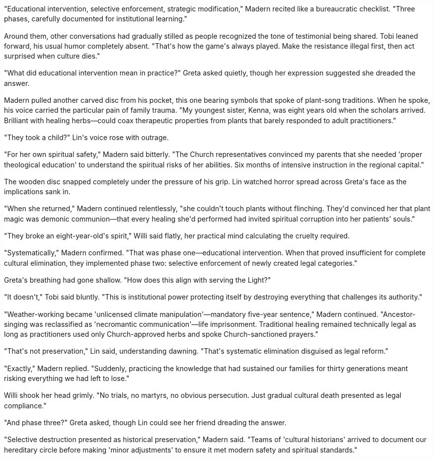 "Educational intervention, selective enforcement, strategic modification," Madern recited like a bureaucratic checklist. "Three phases, carefully documented for institutional learning."

Around them, other conversations had gradually stilled as people recognized the tone of testimonial being shared. Tobi leaned forward, his usual humor completely absent. "That's how the game's always played. Make the resistance illegal first, then act surprised when culture dies."

"What did educational intervention mean in practice?" Greta asked quietly, though her expression suggested she dreaded the answer.

Madern pulled another carved disc from his pocket, this one bearing symbols that spoke of plant-song traditions. When he spoke, his voice carried the particular pain of family trauma. "My youngest sister, Kenna, was eight years old when the scholars arrived. Brilliant with healing herbs—could coax therapeutic properties from plants that barely responded to adult practitioners."

"They took a child?" Lin's voice rose with outrage.

"For her own spiritual safety," Madern said bitterly. "The Church representatives convinced my parents that she needed 'proper theological education' to understand the spiritual risks of her abilities. Six months of intensive instruction in the regional capital."

The wooden disc snapped completely under the pressure of his grip. Lin watched horror spread across Greta's face as the implications sank in.

"When she returned," Madern continued relentlessly, "she couldn't touch plants without flinching. They'd convinced her that plant magic was demonic communion—that every healing she'd performed had invited spiritual corruption into her patients' souls."

"They broke an eight-year-old's spirit," Willi said flatly, her practical mind calculating the cruelty required.

"Systematically," Madern confirmed. "That was phase one—educational intervention. When that proved insufficient for complete cultural elimination, they implemented phase two: selective enforcement of newly created legal categories."

Greta's breathing had gone shallow. "How does this align with serving the Light?"

"It doesn't," Tobi said bluntly. "This is institutional power protecting itself by destroying everything that challenges its authority."

"Weather-working became 'unlicensed climate manipulation'—mandatory five-year sentence," Madern continued. "Ancestor-singing was reclassified as 'necromantic communication'—life imprisonment. Traditional healing remained technically legal as long as practitioners used only Church-approved herbs and spoke Church-sanctioned prayers."

"That's not preservation," Lin said, understanding dawning. "That's systematic elimination disguised as legal reform."

"Exactly," Madern replied. "Suddenly, practicing the knowledge that had sustained our families for thirty generations meant risking everything we had left to lose."

Willi shook her head grimly. "No trials, no martyrs, no obvious persecution. Just gradual cultural death presented as legal compliance."

"And phase three?" Greta asked, though Lin could see her friend dreading the answer.

"Selective destruction presented as historical preservation," Madern said. "Teams of 'cultural historians' arrived to document our hereditary circle before making 'minor adjustments' to ensure it met modern safety and spiritual standards."
